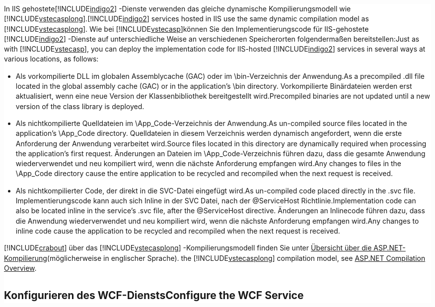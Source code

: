  <span data-ttu-id="bc70f-152">In IIS gehostete[!INCLUDE[indigo2](../../../../includes/indigo2-md.md)] -Dienste verwenden das gleiche dynamische Kompilierungsmodell wie [!INCLUDE[vstecasplong](../../../../includes/vstecasplong-md.md)].</span><span class="sxs-lookup"><span data-stu-id="bc70f-152">[!INCLUDE[indigo2](../../../../includes/indigo2-md.md)] services hosted in IIS use the same dynamic compilation model as [!INCLUDE[vstecasplong](../../../../includes/vstecasplong-md.md)].</span></span> <span data-ttu-id="bc70f-153">Wie bei [!INCLUDE[vstecasp](../../../../includes/vstecasp-md.md)]können Sie den Implementierungscode für IIS-gehostete [!INCLUDE[indigo2](../../../../includes/indigo2-md.md)] -Dienste auf unterschiedliche Weise an verschiedenen Speicherorten folgendermaßen bereitstellen:</span><span class="sxs-lookup"><span data-stu-id="bc70f-153">Just as with [!INCLUDE[vstecasp](../../../../includes/vstecasp-md.md)], you can deploy the implementation code for IIS-hosted [!INCLUDE[indigo2](../../../../includes/indigo2-md.md)] services in several ways at various locations, as follows:</span></span>  
  
-   <span data-ttu-id="bc70f-154">Als vorkompilierte DLL im globalen Assemblycache (GAC) oder im \bin-Verzeichnis der Anwendung.</span><span class="sxs-lookup"><span data-stu-id="bc70f-154">As a precompiled .dll file located in the global assembly cache (GAC) or in the application’s \bin directory.</span></span> <span data-ttu-id="bc70f-155">Vorkompilierte Binärdateien werden erst aktualisiert, wenn eine neue Version der Klassenbibliothek bereitgestellt wird.</span><span class="sxs-lookup"><span data-stu-id="bc70f-155">Precompiled binaries are not updated until a new version of the class library is deployed.</span></span>  
  
-   <span data-ttu-id="bc70f-156">Als nichtkompilierte Quelldateien im \App_Code-Verzeichnis der Anwendung.</span><span class="sxs-lookup"><span data-stu-id="bc70f-156">As un-compiled source files located in the application’s \App_Code directory.</span></span> <span data-ttu-id="bc70f-157">Quelldateien in diesem Verzeichnis werden dynamisch angefordert, wenn die erste Anforderung der Anwendung verarbeitet wird.</span><span class="sxs-lookup"><span data-stu-id="bc70f-157">Source files located in this directory are dynamically required when processing the application’s first request.</span></span> <span data-ttu-id="bc70f-158">Änderungen an Dateien im \App_Code-Verzeichnis führen dazu, dass die gesamte Anwendung wiederverwendet und neu kompiliert wird, wenn die nächste Anforderung empfangen wird.</span><span class="sxs-lookup"><span data-stu-id="bc70f-158">Any changes to files in the \App_Code directory cause the entire application to be recycled and recompiled when the next request is received.</span></span>  
  
-   <span data-ttu-id="bc70f-159">Als nichtkompilierter Code, der direkt in die SVC-Datei eingefügt wird.</span><span class="sxs-lookup"><span data-stu-id="bc70f-159">As un-compiled code placed directly in the .svc file.</span></span> <span data-ttu-id="bc70f-160">Implementierungscode kann auch sich Inline in der SVC Datei, nach der @ServiceHost Richtlinie.</span><span class="sxs-lookup"><span data-stu-id="bc70f-160">Implementation code can also be located inline in the service’s .svc file, after the @ServiceHost directive.</span></span> <span data-ttu-id="bc70f-161">Änderungen an Inlinecode führen dazu, dass die Anwendung wiederverwendet und neu kompiliert wird, wenn die nächste Anforderung empfangen wird.</span><span class="sxs-lookup"><span data-stu-id="bc70f-161">Any changes to inline code cause the application to be recycled and recompiled when the next request is received.</span></span>  
  
 [!INCLUDE[crabout](../../../../includes/crabout-md.md)]<span data-ttu-id="bc70f-162"> über das [!INCLUDE[vstecasplong](../../../../includes/vstecasplong-md.md)] -Kompilierungsmodell finden Sie unter [Übersicht über die ASP.NET-Kompilierung](http://go.microsoft.com/fwlink/?LinkId=94773)(möglicherweise in englischer Sprache).</span><span class="sxs-lookup"><span data-stu-id="bc70f-162"> the [!INCLUDE[vstecasplong](../../../../includes/vstecasplong-md.md)] compilation model, see [ASP.NET Compilation Overview](http://go.microsoft.com/fwlink/?LinkId=94773).</span></span>  
  
## <a name="configure-the-wcf-service"></a><span data-ttu-id="bc70f-163">Konfigurieren des WCF-Diensts</span><span class="sxs-lookup"><span data-stu-id="bc70f-163">Configure the WCF Service</span></span>  